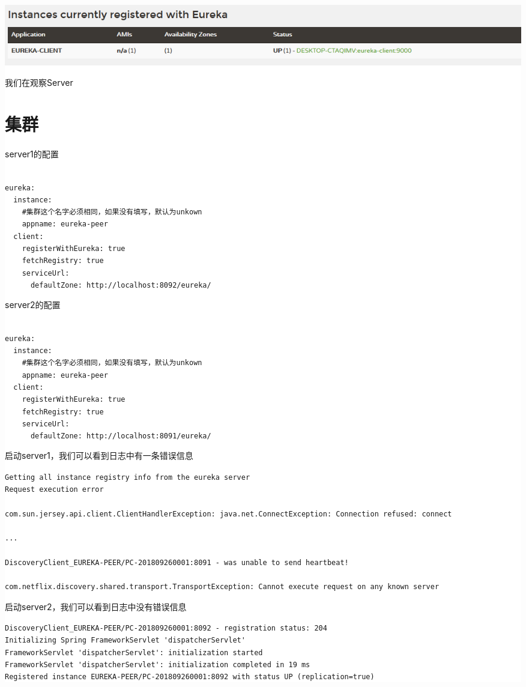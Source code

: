 ![](/assets/images/posts/eureka/Eureka2.png)



我们在观察Server



# 集群

server1的配置

<pre class="line-numbers"><code class="language-yml">
eureka:
  instance:
    #集群这个名字必须相同，如果没有填写，默认为unkown
    appname: eureka-peer
  client:
    registerWithEureka: true
    fetchRegistry: true
    serviceUrl:
      defaultZone: http://localhost:8092/eureka/
</code></pre>

server2的配置

<pre class="line-numbers"><code class="language-yml">
eureka:
  instance:
    #集群这个名字必须相同，如果没有填写，默认为unkown
    appname: eureka-peer
  client:
    registerWithEureka: true
    fetchRegistry: true
    serviceUrl:
      defaultZone: http://localhost:8091/eureka/
</code></pre>

启动server1，我们可以看到日志中有一条错误信息
```
Getting all instance registry info from the eureka server
Request execution error

com.sun.jersey.api.client.ClientHandlerException: java.net.ConnectException: Connection refused: connect

...

DiscoveryClient_EUREKA-PEER/PC-201809260001:8091 - was unable to send heartbeat!

com.netflix.discovery.shared.transport.TransportException: Cannot execute request on any known server

```
启动server2，我们可以看到日志中没有错误信息
```
DiscoveryClient_EUREKA-PEER/PC-201809260001:8092 - registration status: 204
Initializing Spring FrameworkServlet 'dispatcherServlet'
FrameworkServlet 'dispatcherServlet': initialization started
FrameworkServlet 'dispatcherServlet': initialization completed in 19 ms
Registered instance EUREKA-PEER/PC-201809260001:8092 with status UP (replication=true)
```